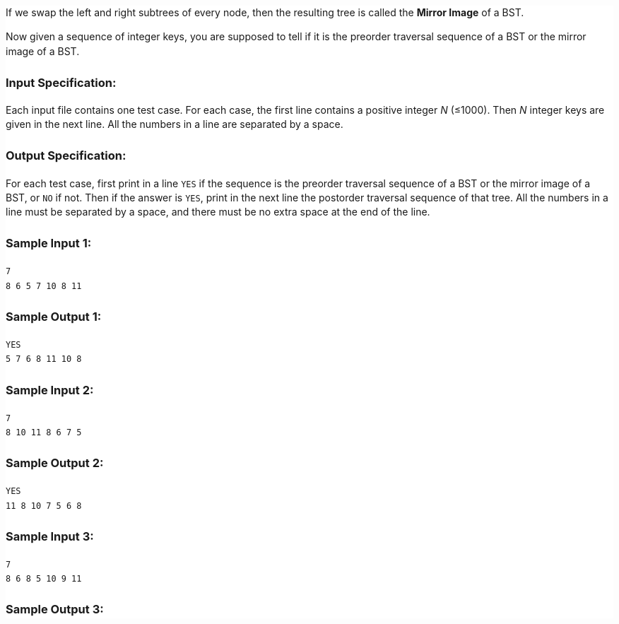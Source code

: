 If we swap the left and right subtrees of every node, then the resulting tree is called the **Mirror Image** of a BST.

Now given a sequence of integer keys, you are supposed to tell if it is the preorder traversal sequence of a BST or the mirror image of a BST.

### Input Specification:

Each input file contains one test case. For each case, the first line contains a positive integer *N* (≤1000). Then *N* integer keys are given in the next line. All the numbers in a line are separated by a space.

### Output Specification:

For each test case, first print in a line `YES` if the sequence is the preorder traversal sequence of a BST or the mirror image of a BST, or `NO` if not. Then if the answer is `YES`, print in the next line the postorder traversal sequence of that tree. All the numbers in a line must be separated by a space, and there must be no extra space at the end of the line.

### Sample Input 1:

```in
7
8 6 5 7 10 8 11
```

### Sample Output 1:

```out
YES
5 7 6 8 11 10 8
```

### Sample Input 2:

```in
7
8 10 11 8 6 7 5
```

### Sample Output 2:

```out
YES
11 8 10 7 5 6 8
```

### Sample Input 3:

```in
7
8 6 8 5 10 9 11
```

### Sample Output 3:
